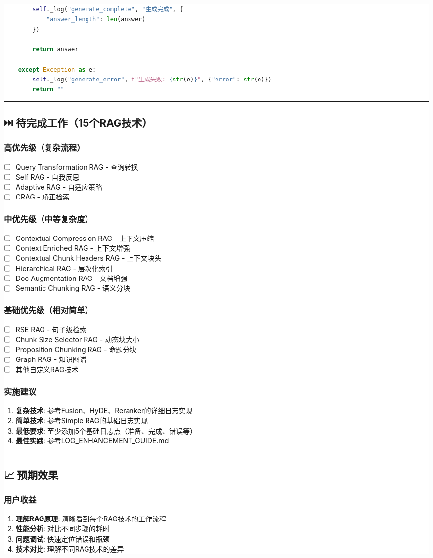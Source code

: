 ```python
        self._log("generate_complete", "生成完成", {
            "answer_length": len(answer)
        })
        
        return answer
        
    except Exception as e:
        self._log("generate_error", f"生成失败: {str(e)}", {"error": str(e)})
        return ""
```

---

## ⏭️ 待完成工作（15个RAG技术）

### 高优先级（复杂流程）
- [ ] Query Transformation RAG - 查询转换
- [ ] Self RAG - 自我反思
- [ ] Adaptive RAG - 自适应策略
- [ ] CRAG - 矫正检索

### 中优先级（中等复杂度）
- [ ] Contextual Compression RAG - 上下文压缩
- [ ] Context Enriched RAG - 上下文增强
- [ ] Contextual Chunk Headers RAG - 上下文块头
- [ ] Hierarchical RAG - 层次化索引
- [ ] Doc Augmentation RAG - 文档增强
- [ ] Semantic Chunking RAG - 语义分块

### 基础优先级（相对简单）
- [ ] RSE RAG - 句子级检索
- [ ] Chunk Size Selector RAG - 动态块大小
- [ ] Proposition Chunking RAG - 命题分块
- [ ] Graph RAG - 知识图谱
- [ ] 其他自定义RAG技术

### 实施建议
1. **复杂技术**: 参考Fusion、HyDE、Reranker的详细日志实现
2. **简单技术**: 参考Simple RAG的基础日志实现
3. **最低要求**: 至少添加5个基础日志点（准备、完成、错误等）
4. **最佳实践**: 参考LOG_ENHANCEMENT_GUIDE.md

---

## 📈 预期效果

### 用户收益
1. **理解RAG原理**: 清晰看到每个RAG技术的工作流程
2. **性能分析**: 对比不同步骤的耗时
3. **问题调试**: 快速定位错误和瓶颈
4. **技术对比**: 理解不同RAG技术的差异
